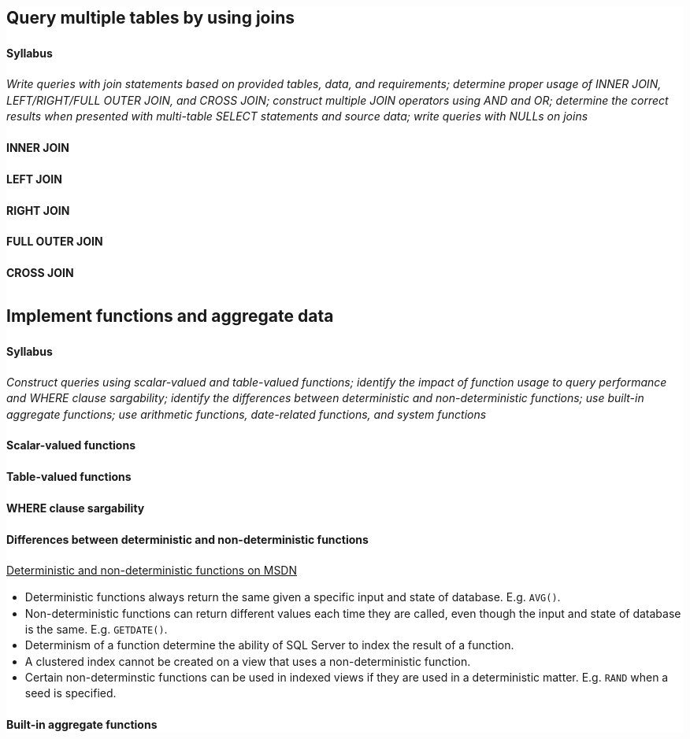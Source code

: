 ## Query multiple tables by using joins

#### Syllabus

*Write queries with join statements based on provided tables, data, and requirements;
determine proper usage of INNER JOIN, LEFT/RIGHT/FULL OUTER JOIN, and CROSS JOIN; construct
multiple JOIN operators using AND and OR; determine the correct results when presented with
multi-table SELECT statements and source data; write queries with NULLs on joins*

#### INNER JOIN

#### LEFT JOIN

#### RIGHT JOIN

#### FULL OUTER JOIN

#### CROSS JOIN

## Implement functions and aggregate data

#### Syllabus

*Construct queries using scalar-valued and table-valued functions; identify the impact of
function usage to query performance and WHERE clause sargability; identify the differences
between deterministic and non-deterministic functions; use built-in aggregate functions;
use arithmetic functions, date-related functions, and system functions*

#### Scalar-valued functions

#### Table-valued functions

#### WHERE clause sargability

#### Differences between deterministic and non-deterministic functions

[Deterministic and non-deterministic functions on MSDN][microsoft-deterministic-and-non-deterministic-functions]

* Deterministic functions always return the same given a specific input and state of database.
  E.g. `AVG()`.
* Non-deterministic functions can return different values each time they are called, even
  though the input and state of database is the same. E.g. `GETDATE()`.
* Determinism of a function determine the ability of SQL Server to index the result of a
  function.
* A clustered index cannot be created on a view that uses a non-deterministic function.
* Certain non-determinstic functions can be used in indexed views if they are used in a
  deterministic matter. E.g. `RAND` when a seed is specified.

#### Built-in aggregate functions


[microsoft-mcsa-sql-2016-database-development]: https://www.microsoft.com/en-us/learning/mcsa-sql2016-database-development-certification.aspx
[microsoft-70-761-curriculum]: https://www.microsoft.com/en-us/learning/exam-70-761.aspx
[microsoft-deterministic-and-non-deterministic-functions]: https://docs.microsoft.com/en-us/sql/relational-databases/user-defined-functions/deterministic-and-nondeterministic-functions
[microsoft-for-xml]: https://docs.microsoft.com/en-us/sql/relational-databases/xml/for-xml-sql-server
[microsoft-openxml]: https://docs.microsoft.com/en-us/sql/relational-databases/xml/openxml-sql-server
[stackoverflow-union-and-union-all]: https://stackoverflow.com/questions/49925/what-is-the-difference-between-union-and-union-all